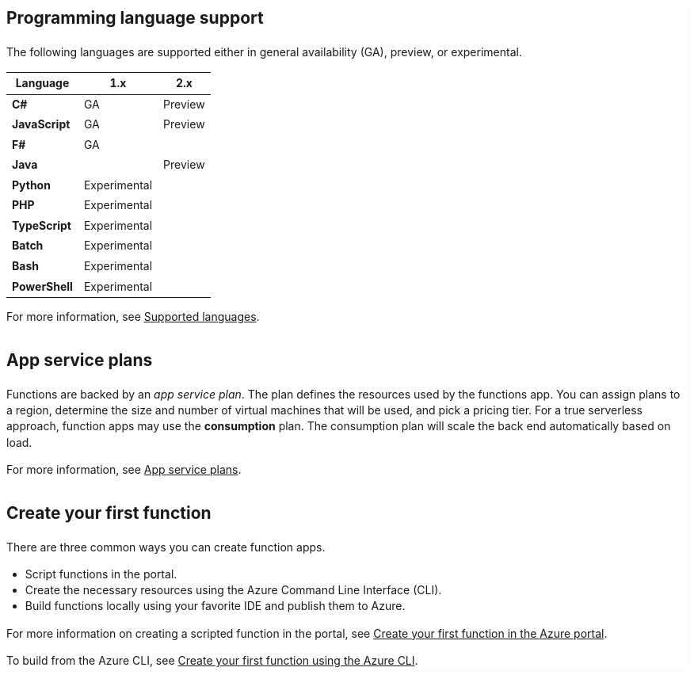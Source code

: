 ## Programming language support

The following languages are supported either in general availability (GA), preview, or experimental.

|Language      |1.x         |2.x      |
|--------------|------------|---------|
|**C#**        |GA          |Preview  |
|**JavaScript**|GA          |Preview  |
|**F#**        |GA          |         |
|**Java**      |            |Preview  |
|**Python**    |Experimental|         |
|**PHP**       |Experimental|         |
|**TypeScript**|Experimental|         |
|**Batch**     |Experimental|         |
|**Bash**      |Experimental|         |
|**PowerShell**|Experimental|         |

For more information, see [Supported languages](https://docs.microsoft.com/azure/azure-functions/supported-languages).

## App service plans

Functions are backed by an *app service plan*. The plan defines the resources used by the functions app. You can assign plans to a region, determine the size and number of virtual machines that will be used, and pick a pricing tier. For a true serverless approach, function apps may use the **consumption** plan. The consumption plan will scale the back end automatically based on load.

For more information, see [App service plans](https://docs.microsoft.com/azure/app-service/azure-web-sites-web-hosting-plans-in-depth-overview).

## Create your first function

There are three common ways you can create function apps.

* Script functions in the portal.
* Create the necessary resources using the Azure Command Line Interface (CLI).
* Build functions locally using your favorite IDE and publish them to Azure.

For more information on creating a scripted function in the portal, see [Create your first function in the Azure portal](https://docs.microsoft.com/azure/azure-functions/functions-create-first-azure-function).

To build from the Azure CLI, see [Create your first function using the Azure CLI](https://docs.microsoft.com/azure/azure-functions/functions-create-first-azure-function-azure-cli).
